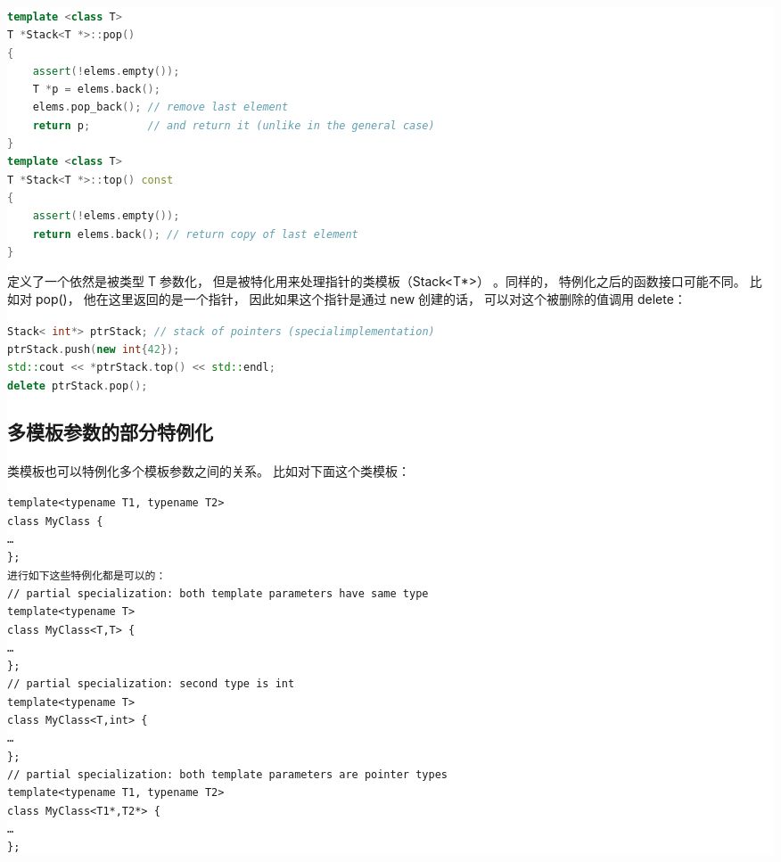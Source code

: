 ```c++
template <class T>
T *Stack<T *>::pop()
{
    assert(!elems.empty());
    T *p = elems.back();
    elems.pop_back(); // remove last element
    return p;         // and return it (unlike in the general case)
}
template <class T>
T *Stack<T *>::top() const
{
    assert(!elems.empty());
    return elems.back(); // return copy of last element
}
```

定义了一个依然是被类型 T 参数化， 但是被特化用来处理指针的类模板（Stack<T*>） 。同样的， 特例化之后的函数接口可能不同。 比如对 pop()， 他在这里返回的是一个指针， 因此如果这个指针是通过 new 创建的话， 可以对这个被删除的值调用 delete：

```c++
Stack< int*> ptrStack; // stack of pointers (specialimplementation)
ptrStack.push(new int{42});
std::cout << *ptrStack.top() << std::endl;
delete ptrStack.pop();
```

## 多模板参数的部分特例化

类模板也可以特例化多个模板参数之间的关系。 比如对下面这个类模板：

```
template<typename T1, typename T2>
class MyClass {
…
};
进行如下这些特例化都是可以的：
// partial specialization: both template parameters have same type
template<typename T>
class MyClass<T,T> {
…
};
// partial specialization: second type is int
template<typename T>
class MyClass<T,int> {
…
};
// partial specialization: both template parameters are pointer types
template<typename T1, typename T2>
class MyClass<T1*,T2*> {
…
};
```
